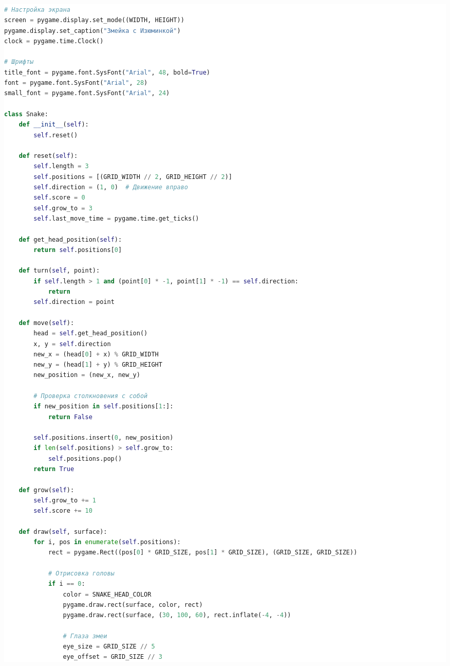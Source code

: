 ```python
# Настройка экрана
screen = pygame.display.set_mode((WIDTH, HEIGHT))
pygame.display.set_caption("Змейка с Изюминкой")
clock = pygame.time.Clock()

# Шрифты
title_font = pygame.font.SysFont("Arial", 48, bold=True)
font = pygame.font.SysFont("Arial", 28)
small_font = pygame.font.SysFont("Arial", 24)

class Snake:
    def __init__(self):
        self.reset()
        
    def reset(self):
        self.length = 3
        self.positions = [(GRID_WIDTH // 2, GRID_HEIGHT // 2)]
        self.direction = (1, 0)  # Движение вправо
        self.score = 0
        self.grow_to = 3
        self.last_move_time = pygame.time.get_ticks()
        
    def get_head_position(self):
        return self.positions[0]
    
    def turn(self, point):
        if self.length > 1 and (point[0] * -1, point[1] * -1) == self.direction:
            return
        self.direction = point
    
    def move(self):
        head = self.get_head_position()
        x, y = self.direction
        new_x = (head[0] + x) % GRID_WIDTH
        new_y = (head[1] + y) % GRID_HEIGHT
        new_position = (new_x, new_y)
        
        # Проверка столкновения с собой
        if new_position in self.positions[1:]:
            return False
        
        self.positions.insert(0, new_position)
        if len(self.positions) > self.grow_to:
            self.positions.pop()
        return True
    
    def grow(self):
        self.grow_to += 1
        self.score += 10
    
    def draw(self, surface):
        for i, pos in enumerate(self.positions):
            rect = pygame.Rect((pos[0] * GRID_SIZE, pos[1] * GRID_SIZE), (GRID_SIZE, GRID_SIZE))
            
            # Отрисовка головы
            if i == 0:
                color = SNAKE_HEAD_COLOR
                pygame.draw.rect(surface, color, rect)
                pygame.draw.rect(surface, (30, 100, 60), rect.inflate(-4, -4))
                
                # Глаза змеи
                eye_size = GRID_SIZE // 5
                eye_offset = GRID_SIZE // 3
```